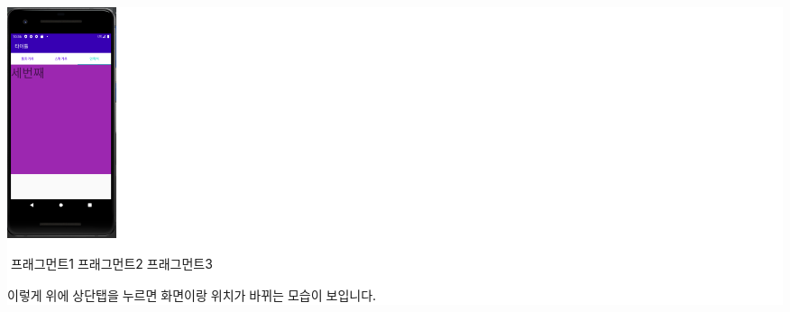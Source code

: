 <img src="12.%20Android%20(%20Ch5%20-%2008%20).assets/image-20200619193618490.png" alt="image-20200619193618490" style="zoom:25%;" />

​       프래그먼트1                          프래그먼트2                  프래그먼트3



이렇게 위에 상단탭을 누르면 화면이랑 위치가 바뀌는 모습이 보입니다.





